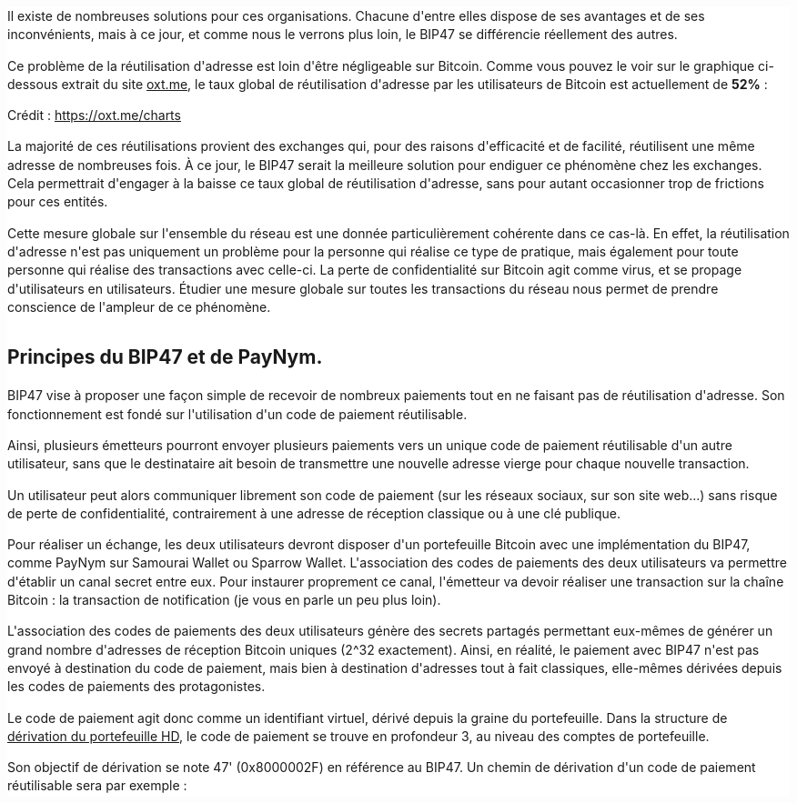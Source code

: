 Il existe de nombreuses solutions pour ces organisations. Chacune d'entre elles dispose de ses avantages et de ses inconvénients, mais à ce jour, et comme nous le verrons plus loin, le BIP47 se différencie réellement des autres.

Ce problème de la réutilisation d'adresse est loin d'être négligeable sur Bitcoin. Comme vous pouvez le voir sur le graphique ci-dessous extrait du site [oxt.me](http://oxt.me), le taux global de réutilisation d'adresse par les utilisateurs de Bitcoin est actuellement de **52%** :

Crédit : https://oxt.me/charts

La majorité de ces réutilisations provient des exchanges qui, pour des raisons d'efficacité et de facilité, réutilisent une même adresse de nombreuses fois. À ce jour, le BIP47 serait la meilleure solution pour endiguer ce phénomène chez les exchanges. Cela permettrait d'engager à la baisse ce taux global de réutilisation d'adresse, sans pour autant occasionner trop de frictions pour ces entités.

Cette mesure globale sur l'ensemble du réseau est une donnée particulièrement cohérente dans ce cas-là. En effet, la réutilisation d'adresse n'est pas uniquement un problème pour la personne qui réalise ce type de pratique, mais également pour toute personne qui réalise des transactions avec celle-ci. La perte de confidentialité sur Bitcoin agit comme virus, et se propage d'utilisateurs en utilisateurs. Étudier une mesure globale sur toutes les transactions du réseau nous permet de prendre conscience de l'ampleur de ce phénomène.

## Principes du BIP47 et de PayNym.

BIP47 vise à proposer une façon simple de recevoir de nombreux paiements tout en ne faisant pas de réutilisation d'adresse. Son fonctionnement est fondé sur l'utilisation d'un code de paiement réutilisable.

Ainsi, plusieurs émetteurs pourront envoyer plusieurs paiements vers un unique code de paiement réutilisable d'un autre utilisateur, sans que le destinataire ait besoin de transmettre une nouvelle adresse vierge pour chaque nouvelle transaction.

Un utilisateur peut alors communiquer librement son code de paiement (sur les réseaux sociaux, sur son site web...) sans risque de perte de confidentialité, contrairement à une adresse de réception classique ou à une clé publique.

Pour réaliser un échange, les deux utilisateurs devront disposer d'un portefeuille Bitcoin avec une implémentation du BIP47, comme PayNym sur Samourai Wallet ou Sparrow Wallet. L'association des codes de paiements des deux utilisateurs va permettre d'établir un canal secret entre eux. Pour instaurer proprement ce canal, l'émetteur va devoir réaliser une transaction sur la chaîne Bitcoin : la transaction de notification (je vous en parle un peu plus loin).

L'association des codes de paiements des deux utilisateurs génère des secrets partagés permettant eux-mêmes de générer un grand nombre d'adresses de réception Bitcoin uniques (2^32 exactement). Ainsi, en réalité, le paiement avec BIP47 n'est pas envoyé à destination du code de paiement, mais bien à destination d'adresses tout à fait classiques, elle-mêmes dérivées depuis les codes de paiements des protagonistes.

Le code de paiement agit donc comme un identifiant virtuel, dérivé depuis la graine du portefeuille. Dans la structure de [dérivation du portefeuille HD](https://www.pandul.fr/post/comprendre-les-chemins-de-d%C3%A9rivation-d-un-portefeuille-bitcoin), le code de paiement se trouve en profondeur 3, au niveau des comptes de portefeuille.

Son objectif de dérivation se note 47' (0x8000002F) en référence au BIP47. Un chemin de dérivation d'un code de paiement réutilisable sera par exemple :
